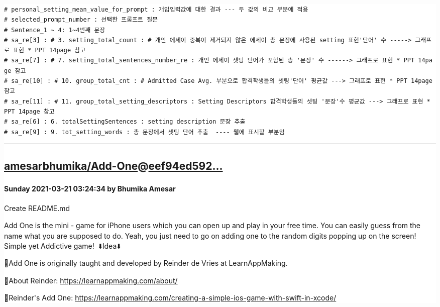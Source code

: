    # personal_setting_mean_value_for_prompt : 개입입력값에 대한 결과 --- 두 값의 비교 부분에 적용
    # selected_prompt_number : 선택한 프롬프트 질문
    # Sentence_1 ~ 4: 1~4번째 문장
    # sa_re[3] : # 3. setting_total_count : # 개인 에세이 중복이 제거되지 않은 에세이 총 문장에 사용된 setting 표현'단어' 수 -----> 그래프로 표현 * PPT 14page 참고
    # sa_re[7] : # 7. setting_total_sentences_number_re : 개인 에세이 셋팅 단어가 포함된 총 '문장' 수 ------> 그래프로 표현 * PPT 14page 참고
    # sa_re[10] : # 10. group_total_cnt : # Admitted Case Avg. 부분으로 합격학생들의 셋팅'단어' 평균값 ---> 그래프로 표현 * PPT 14page 참고
    # sa_re[11] : # 11. group_total_setting_descriptors : Setting Descriptors 합격학생들의 셋팅 '문장'수 평균값 ---> 그래프로 표현 * PPT 14page 참고
    # sa_re[6] : 6. totalSettingSentences : setting description 문장 추출
    # sa_re[9] : 9. tot_setting_words : 총 문장에서 셋팅 단어 추출  ---- 웹에 표시할 부분임

---
## [amesarbhumika/Add-One](https://github.com/amesarbhumika/Add-One)@[eef94ed592...](https://github.com/amesarbhumika/Add-One/commit/eef94ed59223c1c7d8165908bf3e63cb638bb190)
#### Sunday 2021-03-21 03:24:34 by Bhumika Amesar

Create README.md

Add One is the mini - game for iPhone users which you can open up and play in your free time. You can easily guess from the name what you are supposed to do. Yeah, you just need to go on adding one to the random digits popping up on the screen! Simple yet Addictive game!⁣⁣
⁣⁣
⬇️Idea⬇️

🔅Add One is originally taught and developed by Reinder de Vries at LearnAppMaking. 

🔅About Reinder: https://learnappmaking.com/about/

🔅Reinder's Add One: https://learnappmaking.com/creating-a-simple-ios-game-with-swift-in-xcode/
